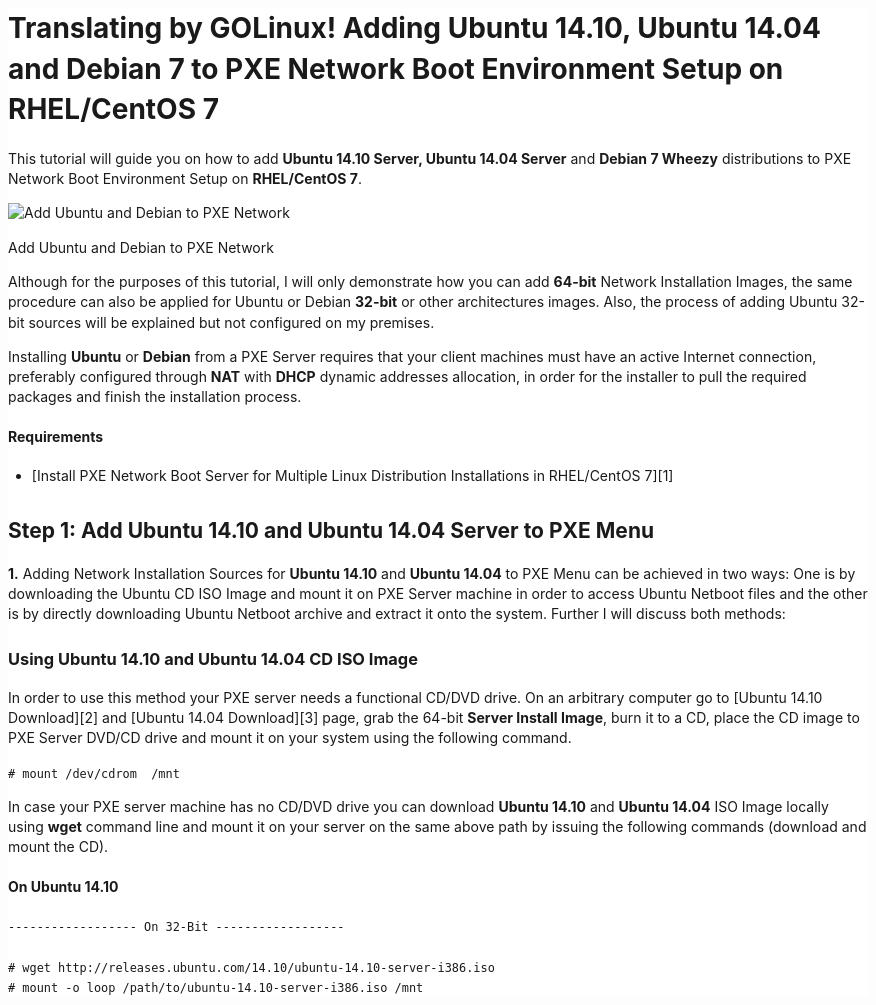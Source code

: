 Translating by GOLinux!
Adding Ubuntu 14.10, Ubuntu 14.04 and Debian 7 to PXE Network Boot Environment Setup on RHEL/CentOS 7
================================================================================
This tutorial will guide you on how to add **Ubuntu 14.10 Server, Ubuntu 14.04 Server** and **Debian 7 Wheezy** distributions to PXE Network Boot Environment Setup on **RHEL/CentOS 7**.

![Add Ubuntu and Debian to PXE Network](http://www.tecmint.com/wp-content/uploads/2014/11/Add-Ubuntu-and-Debian-to-PXE.png)

Add Ubuntu and Debian to PXE Network

Although for the purposes of this tutorial, I will only demonstrate how you can add **64-bit** Network Installation Images, the same procedure can also be applied for Ubuntu or Debian **32-bit** or other architectures images. Also, the process of adding Ubuntu 32-bit sources will be explained but not configured on my premises.

Installing **Ubuntu** or **Debian** from a PXE Server requires that your client machines must have an active Internet connection, preferably configured through **NAT** with **DHCP** dynamic addresses allocation, in order for the installer to pull the required packages and finish the installation process.

#### Requirements ####

- [Install PXE Network Boot Server for Multiple Linux Distribution Installations in RHEL/CentOS 7][1]

## Step 1: Add Ubuntu 14.10 and Ubuntu 14.04 Server to PXE Menu ##

**1.** Adding Network Installation Sources for **Ubuntu 14.10** and **Ubuntu 14.04** to PXE Menu can be achieved in two ways: One is by downloading the Ubuntu CD ISO Image and mount it on PXE Server machine in order to access Ubuntu Netboot files and the other is by directly downloading Ubuntu Netboot archive and extract it onto the system. Further I will discuss both methods:

### Using Ubuntu 14.10 and Ubuntu 14.04 CD ISO Image ###

In order to use this method your PXE server needs a functional CD/DVD drive. On an arbitrary computer go to [Ubuntu 14.10 Download][2] and [Ubuntu 14.04 Download][3] page, grab the 64-bit **Server Install Image**, burn it to a CD, place the CD image to PXE Server DVD/CD drive and mount it on your system using the following command.

    # mount /dev/cdrom  /mnt

In case your PXE server machine has no CD/DVD drive you can download **Ubuntu 14.10** and **Ubuntu 14.04** ISO Image locally using **wget** command line and mount it on your server on the same above path by issuing the following commands (download and mount the CD).

#### On Ubuntu 14.10 ####

    ------------------ On 32-Bit ------------------
    
    # wget http://releases.ubuntu.com/14.10/ubuntu-14.10-server-i386.iso
    # mount -o loop /path/to/ubuntu-14.10-server-i386.iso /mnt
